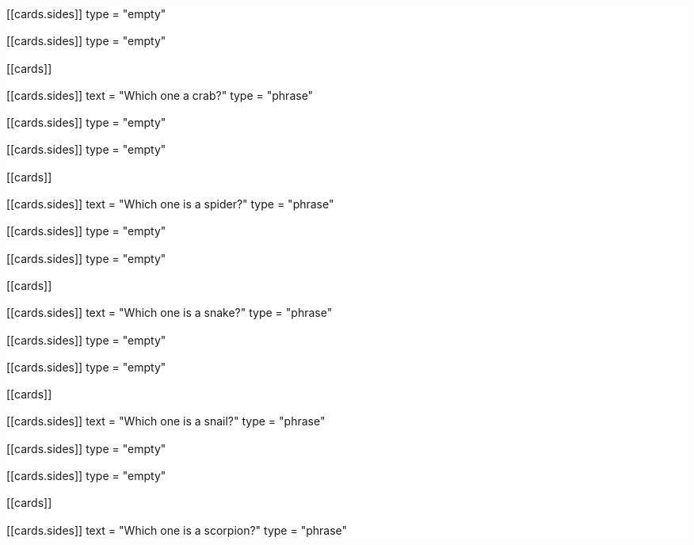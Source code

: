 [[cards.sides]]
type = "empty"

[[cards.sides]]
type = "empty"

[[cards]]

[[cards.sides]]
text = "Which one a crab?"
type = "phrase"

[[cards.sides]]
type = "empty"

[[cards.sides]]
type = "empty"

[[cards]]

[[cards.sides]]
text = "Which one is a spider?"
type = "phrase"

[[cards.sides]]
type = "empty"

[[cards.sides]]
type = "empty"

[[cards]]

[[cards.sides]]
text = "Which one is a snake?"
type = "phrase"

[[cards.sides]]
type = "empty"

[[cards.sides]]
type = "empty"

[[cards]]

[[cards.sides]]
text = "Which one is a snail?"
type = "phrase"

[[cards.sides]]
type = "empty"

[[cards.sides]]
type = "empty"

[[cards]]

[[cards.sides]]
text = "Which one is a scorpion?"
type = "phrase"
